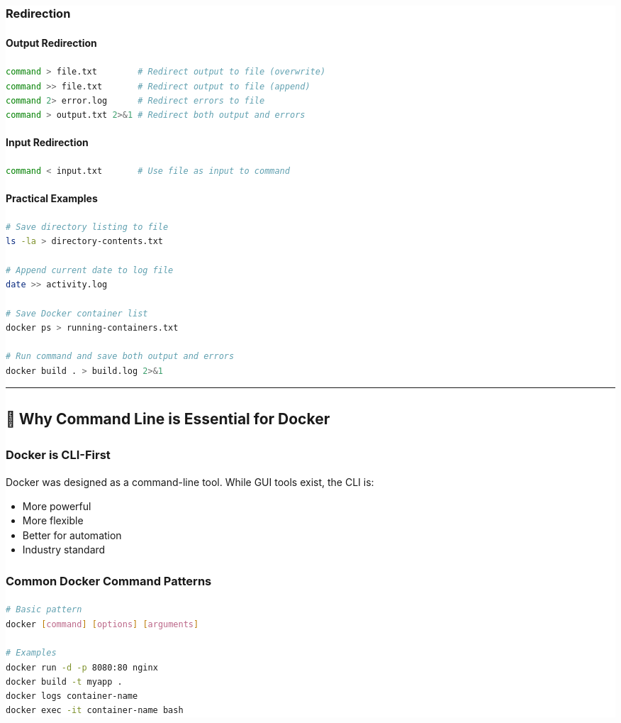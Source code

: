 ### Redirection

#### Output Redirection
```bash
command > file.txt        # Redirect output to file (overwrite)
command >> file.txt       # Redirect output to file (append)
command 2> error.log      # Redirect errors to file
command > output.txt 2>&1 # Redirect both output and errors
```

#### Input Redirection
```bash
command < input.txt       # Use file as input to command
```

#### Practical Examples
```bash
# Save directory listing to file
ls -la > directory-contents.txt

# Append current date to log file
date >> activity.log

# Save Docker container list
docker ps > running-containers.txt

# Run command and save both output and errors
docker build . > build.log 2>&1
```

---

## 🎯 Why Command Line is Essential for Docker

### Docker is CLI-First
Docker was designed as a command-line tool. While GUI tools exist, the CLI is:
- More powerful
- More flexible
- Better for automation
- Industry standard

### Common Docker Command Patterns
```bash
# Basic pattern
docker [command] [options] [arguments]

# Examples
docker run -d -p 8080:80 nginx
docker build -t myapp .
docker logs container-name
docker exec -it container-name bash
```
